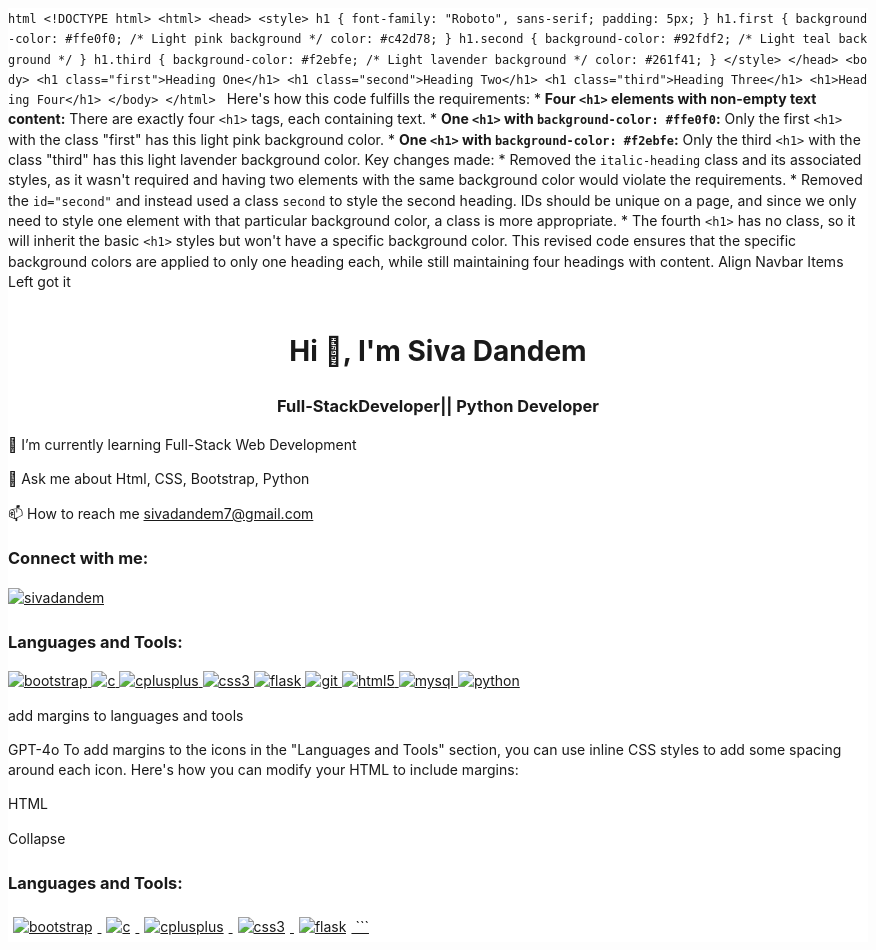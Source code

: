 ```html <!DOCTYPE html> <html> <head> <style> h1 { font-family: "Roboto", sans-serif; padding: 5px; } h1.first { background-color: #ffe0f0; /* Light pink background */ color: #c42d78; } h1.second { background-color: #92fdf2; /* Light teal background */ } h1.third { background-color: #f2ebfe; /* Light lavender background */ color: #261f41; } </style> </head> <body> <h1 class="first">Heading One</h1> <h1 class="second">Heading Two</h1> <h1 class="third">Heading Three</h1> <h1>Heading Four</h1> </body> </html> ``` Here's how this code fulfills the requirements: * **Four `<h1>` elements with non-empty text content:** There are exactly four `<h1>` tags, each containing text. * **One `<h1>` with `background-color: #ffe0f0`:** Only the first `<h1>` with the class "first" has this light pink background color. * **One `<h1>` with `background-color: #f2ebfe`:** Only the third `<h1>` with the class "third" has this light lavender background color. Key changes made: * Removed the `italic-heading` class and its associated styles, as it wasn't required and having two elements with the same background color would violate the requirements. * Removed the `id="second"` and instead used a class `second` to style the second heading. IDs should be unique on a page, and since we only need to style one element with that particular background color, a class is more appropriate. * The fourth `<h1>` has no class, so it will inherit the basic `<h1>` styles but won't have a specific background color. This revised code ensures that the specific background colors are applied to only one heading each, while still maintaining four headings with content.
Align Navbar Items Left
got it
<h1 align="center">Hi 👋, I'm Siva Dandem</h1> <h3 align="center">Full-StackDeveloper|| Python Developer</h3>
🌱 I’m currently learning Full-Stack Web Development

💬 Ask me about Html, CSS, Bootstrap, Python

📫 How to reach me sivadandem7@gmail.com

<h3 align="left">Connect with me:</h3> <p align="left"> <a href="https://linkedin.com/in/sivadandem" target="blank"><img align="center" src="https://raw.githubusercontent.com/rahuldkjain/github-profile-readme-generator/master/src/images/icons/Social/linked-in-alt.svg" alt="sivadandem" height="30" width="40" /></a> </p> <h3 align="left">Languages and Tools:</h3> <p align="left"> <a href="https://getbootstrap.com" target="_blank" rel="noreferrer"> <img src="https://raw.githubusercontent.com/devicons/devicon/master/icons/bootstrap/bootstrap-plain-wordmark.svg" alt="bootstrap" width="40" height="40"/> </a> <a href="https://www.cprogramming.com/" target="_blank" rel="noreferrer"> <img src="https://raw.githubusercontent.com/devicons/devicon/master/icons/c/c-original.svg" alt="c" width="40" height="40"/> </a> <a href="https://www.w3schools.com/cpp/" target="_blank" rel="noreferrer"> <img src="https://raw.githubusercontent.com/devicons/devicon/master/icons/cplusplus/cplusplus-original.svg" alt="cplusplus" width="40" height="40"/> </a> <a href="https://www.w3schools.com/css/" target="_blank" rel="noreferrer"> <img src="https://raw.githubusercontent.com/devicons/devicon/master/icons/css3/css3-original-wordmark.svg" alt="css3" width="40" height="40"/> </a> <a href="https://flask.palletsprojects.com/" target="_blank" rel="noreferrer"> <img src="https://www.vectorlogo.zone/logos/pocoo_flask/pocoo_flask-icon.svg" alt="flask" width="40" height="40"/> </a> <a href="https://git-scm.com/" target="_blank" rel="noreferrer"> <img src="https://www.vectorlogo.zone/logos/git-scm/git-scm-icon.svg" alt="git" width="40" height="40"/> </a> <a href="https://www.w3.org/html/" target="_blank" rel="noreferrer"> <img src="https://raw.githubusercontent.com/devicons/devicon/master/icons/html5/html5-original-wordmark.svg" alt="html5" width="40" height="40"/> </a> <a href="https://www.mysql.com/" target="_blank" rel="noreferrer"> <img src="https://raw.githubusercontent.com/devicons/devicon/master/icons/mysql/mysql-original-wordmark.svg" alt="mysql" width="40" height="40"/> </a> <a href="https://www.python.org" target="_blank" rel="noreferrer"> <img src="https://raw.githubusercontent.com/devicons/devicon/master/icons/python/python-original.svg" alt="python" width="40" height="40"/> </a> </p>
add margins to languages and tools

GPT-4o
To add margins to the icons in the "Languages and Tools" section, you can use inline CSS styles to add some spacing around each icon. Here's how you can modify your HTML to include margins:

HTML

Collapse
<h3 align="left">Languages and Tools:</h3>
<p align="left">
  <a href="https://getbootstrap.com" target="_blank" rel="noreferrer">
    <img src="https://raw.githubusercontent.com/devicons/devicon/master/icons/bootstrap/bootstrap-plain-wordmark.svg" alt="bootstrap" width="40" height="40" style="margin: 5px;"/>
  </a>
  <a href="https://www.cprogramming.com/" target="_blank" rel="noreferrer">
    <img src="https://raw.githubusercontent.com/devicons/devicon/master/icons/c/c-original.svg" alt="c" width="40" height="40" style="margin: 5px;"/>
  </a>
  <a href="https://www.w3schools.com/cpp/" target="_blank" rel="noreferrer">
    <img src="https://raw.githubusercontent.com/devicons/devicon/master/icons/cplusplus/cplusplus-original.svg" alt="cplusplus" width="40" height="40" style="margin: 5px;"/>
  </a>
  <a href="https://www.w3schools.com/css/" target="_blank" rel="noreferrer">
    <img src="https://raw.githubusercontent.com/devicons/devicon/master/icons/css3/css3-original-wordmark.svg" alt="css3" width="40" height="40" style="margin: 5px;"/>
  </a>
  <a href="https://flask.palletsprojects.com/" target="_blank" rel="noreferrer">
    <img src="https://www.vectorlogo.zone/logos/pocoo_flask/pocoo_flask-icon.svg" alt="flask" width="40" height="40" style="margin: 5px;"/>
```